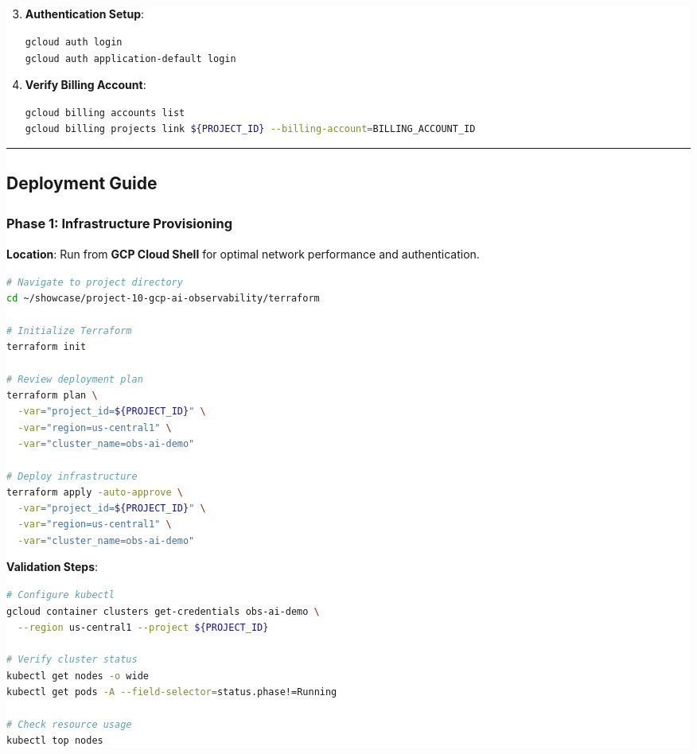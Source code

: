 3. **Authentication Setup**:
   ```bash
   gcloud auth login
   gcloud auth application-default login
   ```

4. **Verify Billing Account**:
   ```bash
   gcloud billing accounts list
   gcloud billing projects link ${PROJECT_ID} --billing-account=BILLING_ACCOUNT_ID
   ```

---

## Deployment Guide

### Phase 1: Infrastructure Provisioning

**Location**: Run from **GCP Cloud Shell** for optimal network performance and authentication.

```bash
# Navigate to project directory
cd ~/showcase/project-10-gcp-ai-observability/terraform

# Initialize Terraform
terraform init

# Review deployment plan
terraform plan \
  -var="project_id=${PROJECT_ID}" \
  -var="region=us-central1" \
  -var="cluster_name=obs-ai-demo"

# Deploy infrastructure
terraform apply -auto-approve \
  -var="project_id=${PROJECT_ID}" \
  -var="region=us-central1" \
  -var="cluster_name=obs-ai-demo"
```

**Validation Steps**:
```bash
# Configure kubectl
gcloud container clusters get-credentials obs-ai-demo \
  --region us-central1 --project ${PROJECT_ID}

# Verify cluster status
kubectl get nodes -o wide
kubectl get pods -A --field-selector=status.phase!=Running

# Check resource usage
kubectl top nodes
```

